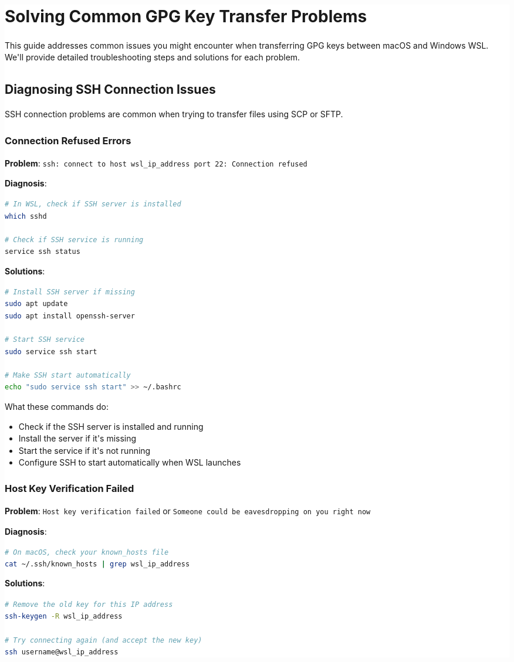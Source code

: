 # Solving Common GPG Key Transfer Problems

This guide addresses common issues you might encounter when transferring GPG keys between macOS and Windows WSL. We'll provide detailed troubleshooting steps and solutions for each problem.

## Diagnosing SSH Connection Issues

SSH connection problems are common when trying to transfer files using SCP or SFTP.

### Connection Refused Errors

**Problem**: `ssh: connect to host wsl_ip_address port 22: Connection refused`

**Diagnosis**:
```bash
# In WSL, check if SSH server is installed
which sshd

# Check if SSH service is running
service ssh status
```

**Solutions**:
```bash
# Install SSH server if missing
sudo apt update
sudo apt install openssh-server

# Start SSH service
sudo service ssh start

# Make SSH start automatically
echo "sudo service ssh start" >> ~/.bashrc
```

What these commands do:
- Check if the SSH server is installed and running
- Install the server if it's missing
- Start the service if it's not running
- Configure SSH to start automatically when WSL launches

### Host Key Verification Failed

**Problem**: `Host key verification failed` or `Someone could be eavesdropping on you right now`

**Diagnosis**:
```bash
# On macOS, check your known_hosts file
cat ~/.ssh/known_hosts | grep wsl_ip_address
```

**Solutions**:
```bash
# Remove the old key for this IP address
ssh-keygen -R wsl_ip_address

# Try connecting again (and accept the new key)
ssh username@wsl_ip_address
```
